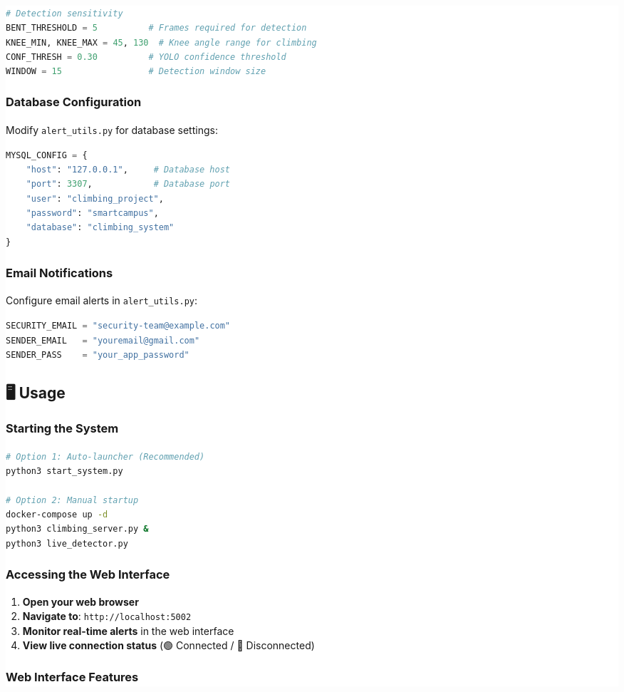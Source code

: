 ```python
# Detection sensitivity
BENT_THRESHOLD = 5          # Frames required for detection
KNEE_MIN, KNEE_MAX = 45, 130  # Knee angle range for climbing
CONF_THRESH = 0.30          # YOLO confidence threshold
WINDOW = 15                 # Detection window size
```

### Database Configuration

Modify `alert_utils.py` for database settings:

```python
MYSQL_CONFIG = {
    "host": "127.0.0.1",     # Database host
    "port": 3307,            # Database port
    "user": "climbing_project",
    "password": "smartcampus",
    "database": "climbing_system"
}
```

### Email Notifications

Configure email alerts in `alert_utils.py`:

```python
SECURITY_EMAIL = "security-team@example.com"
SENDER_EMAIL   = "youremail@gmail.com"
SENDER_PASS    = "your_app_password"
```

## 🖥️ Usage

### Starting the System

```bash
# Option 1: Auto-launcher (Recommended)
python3 start_system.py

# Option 2: Manual startup
docker-compose up -d
python3 climbing_server.py &
python3 live_detector.py
```

### Accessing the Web Interface

1. **Open your web browser**
2. **Navigate to**: `http://localhost:5002`
3. **Monitor real-time alerts** in the web interface
4. **View live connection status** (🟢 Connected / 🔴 Disconnected)

### Web Interface Features
